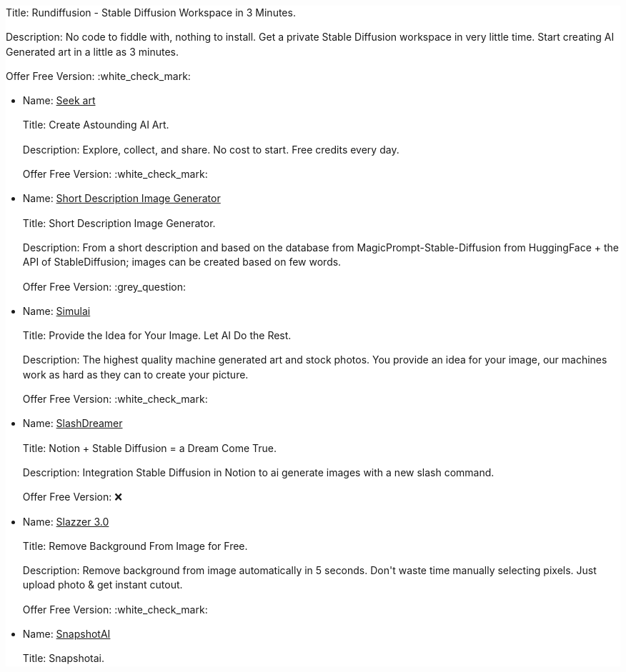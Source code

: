   Title: Rundiffusion - Stable Diffusion Workspace in 3 Minutes.

  Description: No code to fiddle with, nothing to install. Get a private Stable Diffusion workspace in very little time. Start creating AI Generated art in a little as 3 minutes.

  Offer Free Version: :white\_check\_mark:


- Name: [Seek art](https://www.thataicollection.com/redirect/seek-art?utm_source=aicollection\&utm_medium=github\&utm_campaign=aicollection)

  Title: Create Astounding AI Art.

  Description: Explore, collect, and share. No cost to start. Free credits every day.

  Offer Free Version: :white\_check\_mark:


- Name: [Short Description Image Generator](https://www.thataicollection.com/redirect/short-description-image-generator?utm_source=aicollection\&utm_medium=github\&utm_campaign=aicollection)

  Title: Short Description Image Generator.

  Description: From a short description and based on the database from MagicPrompt-Stable-Diffusion from HuggingFace + the API of StableDiffusion; images can be created based on few words.

  Offer Free Version: :grey\_question:


- Name: [Simulai](https://www.thataicollection.com/redirect/simulai?utm_source=aicollection\&utm_medium=github\&utm_campaign=aicollection)

  Title: Provide the Idea for Your Image. Let AI Do the Rest.

  Description: The highest quality machine generated art and stock photos. You provide an idea for your image, our machines work as hard as they can to create your picture.

  Offer Free Version: :white\_check\_mark:


- Name: [SlashDreamer](https://www.thataicollection.com/redirect/slashdreamer?utm_source=aicollection\&utm_medium=github\&utm_campaign=aicollection)

  Title: Notion + Stable Diffusion = a Dream Come True.

  Description: Integration Stable Diffusion in Notion to ai generate images with a new slash command.

  Offer Free Version: :x:


- Name: [Slazzer 3.0](https://www.thataicollection.com/redirect/slazzer-3.0?utm_source=aicollection\&utm_medium=github\&utm_campaign=aicollection)

  Title: Remove Background From Image for Free.

  Description: Remove background from image automatically in 5 seconds. Don't waste time manually selecting pixels. Just upload photo & get instant cutout.

  Offer Free Version: :white\_check\_mark:


- Name: [SnapshotAI](https://www.thataicollection.com/redirect/snapshotai?utm_source=aicollection\&utm_medium=github\&utm_campaign=aicollection)

  Title: Snapshotai.
